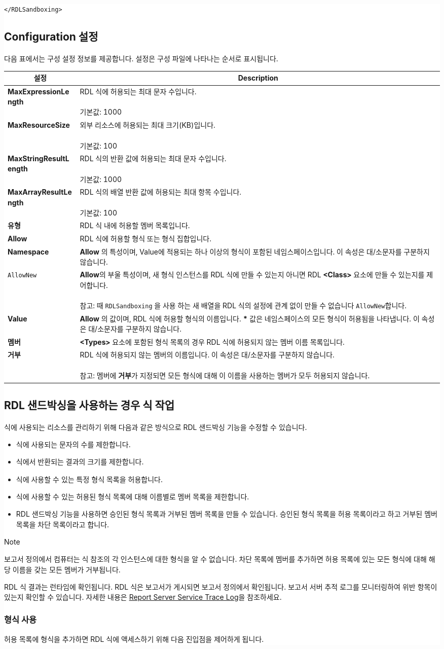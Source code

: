 ```  
</RDLSandboxing>  
```  
  
## <a name="configuration-settings"></a>Configuration 설정  
 다음 표에서는 구성 설정 정보를 제공합니다. 설정은 구성 파일에 나타나는 순서로 표시됩니다.  
  
|설정|Description|  
|-------------|-----------------|  
|**MaxExpressionLength**|RDL 식에 허용되는 최대 문자 수입니다.<br /><br /> 기본값: 1000|  
|**MaxResourceSize**|외부 리소스에 허용되는 최대 크기(KB)입니다.<br /><br /> 기본값: 100|  
|**MaxStringResultLength**|RDL 식의 반환 값에 허용되는 최대 문자 수입니다.<br /><br /> 기본값: 1000|  
|**MaxArrayResultLength**|RDL 식의 배열 반환 값에 허용되는 최대 항목 수입니다.<br /><br /> 기본값: 100|  
|**유형**|RDL 식 내에 허용할 멤버 목록입니다.|  
|**Allow**|RDL 식에 허용할 형식 또는 형식 집합입니다.|  
|**Namespace**|**Allow** 의 특성이며, Value에 적용되는 하나 이상의 형식이 포함된 네임스페이스입니다. 이 속성은 대/소문자를 구분하지 않습니다.|  
|`AllowNew`|**Allow**의 부울 특성이며, 새 형식 인스턴스를 RDL 식에 만들 수 있는지 아니면 RDL **\<Class>** 요소에 만들 수 있는지를 제어합니다.<br /><br /> 참고: 때 `RDLSandboxing` 을 사용 하는 새 배열을 RDL 식의 설정에 관계 없이 만들 수 없습니다 `AllowNew`합니다.|  
|**Value**|**Allow** 의 값이며, RDL 식에 허용할 형식의 이름입니다. **\*** 값은 네임스페이스의 모든 형식이 허용됨을 나타냅니다. 이 속성은 대/소문자를 구분하지 않습니다.|  
|**멤버**|**\<Types>** 요소에 포함된 형식 목록의 경우 RDL 식에 허용되지 않는 멤버 이름 목록입니다.|  
|**거부**|RDL 식에 허용되지 않는 멤버의 이름입니다. 이 속성은 대/소문자를 구분하지 않습니다.<br /><br /> 참고: 멤버에 **거부**가 지정되면 모든 형식에 대해 이 이름을 사용하는 멤버가 모두 허용되지 않습니다.|  
  
## <a name="working-with-expressions-when-rdl-sandboxing-is-enabled"></a>RDL 샌드박싱을 사용하는 경우 식 작업  
 식에 사용되는 리소스를 관리하기 위해 다음과 같은 방식으로 RDL 샌드박싱 기능을 수정할 수 있습니다.  
  
-   식에 사용되는 문자의 수를 제한합니다.  
  
-   식에서 반환되는 결과의 크기를 제한합니다.  
  
-   식에 사용할 수 있는 특정 형식 목록을 허용합니다.  
  
-   식에 사용할 수 있는 허용된 형식 목록에 대해 이름별로 멤버 목록을 제한합니다.  
  
-   RDL 샌드박싱 기능을 사용하면 승인된 형식 목록과 거부된 멤버 목록을 만들 수 있습니다. 승인된 형식 목록을 허용 목록이라고 하고 거부된 멤버 목록을 차단 목록이라고 합니다.  
  
> [!NOTE]  
>  보고서 정의에서 컴퓨터는 식 참조의 각 인스턴스에 대한 형식을 알 수 없습니다. 차단 목록에 멤버를 추가하면 허용 목록에 있는 모든 형식에 대해 해당 이름을 갖는 모든 멤버가 거부됩니다.  
  
 RDL 식 결과는 런타임에 확인됩니다. RDL 식은 보고서가 게시되면 보고서 정의에서 확인됩니다. 보고서 서버 추적 로그를 모니터링하여 위반 항목이 있는지 확인할 수 있습니다. 자세한 내용은 [Report Server Service Trace Log](report-server/report-server-service-trace-log.md)을 참조하세요.  
  
### <a name="working-with-types"></a>형식 사용  
 허용 목록에 형식을 추가하면 RDL 식에 액세스하기 위해 다음 진입점을 제어하게 됩니다.  
  